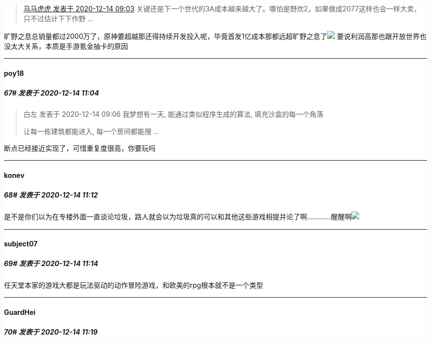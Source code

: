 <blockquote><a href="httphttps://bbs.saraba1st.com/2b/forum.php?mod=redirect&amp;goto=findpost&amp;pid=49712534&amp;ptid=1977457" target="_blank">马马虎虎 发表于 2020-12-14 09:03</a>
关键还是下一个世代的3A成本越来越大了。哪怕是野炊2，如果做成2077这样也会一样大卖，只不过估计下下作野 ...</blockquote>
旷野之息总销量都过2000万了，原神要超越那还得持续开发投入呢，毕竟首发1亿成本那都远超旷野之息了<img src="https://static.saraba1st.com/image/smiley/face2017/035.png" referrerpolicy="no-referrer">
要说利润高那也跟开放世界也没太大关系，本质是手游氪金抽卡的原因







*****

####  poy18  
##### 67#       发表于 2020-12-14 11:04



<blockquote>白左 发表于 2020-12-14 09:06
我梦想有一天, 能通过类似程序生成的算法, 填充沙盒的每一个角落

让每一栋建筑都能进入, 每一个房间都能搜 ...</blockquote>
断点已经接近实现了，可惜重复度很高，你要玩吗







*****

####  konev  
##### 68#       发表于 2020-12-14 11:12




是不是你们以为在专楼外面一直谈论垃圾，路人就会以为垃圾真的可以和其他这些游戏相提并论了啊…………醒醒啊<img src="https://static.saraba1st.com/image/smiley/face2017/001.png" referrerpolicy="no-referrer">







*****

####  subject07  
##### 69#       发表于 2020-12-14 11:14




任天堂本家的游戏大都是玩法驱动的动作冒险游戏，和欧美的rpg根本就不是一个类型







*****

####  GuardHei  
##### 70#       发表于 2020-12-14 11:19
